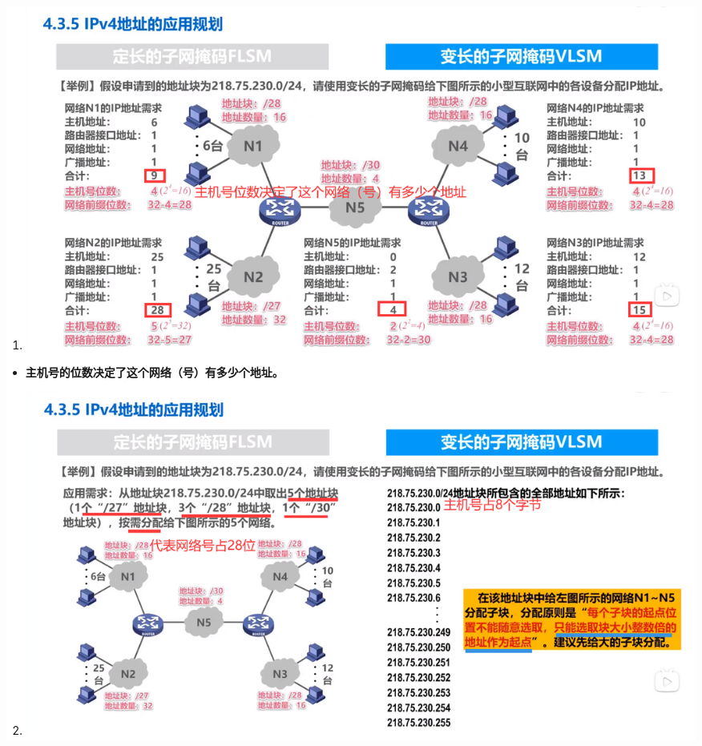 1. ![1618836335605](assets/1618836335605.png)

* **主机号的位数决定了这个网络（号）有多少个地址。**

2. ![1618836663538](assets/1618836663538.png)